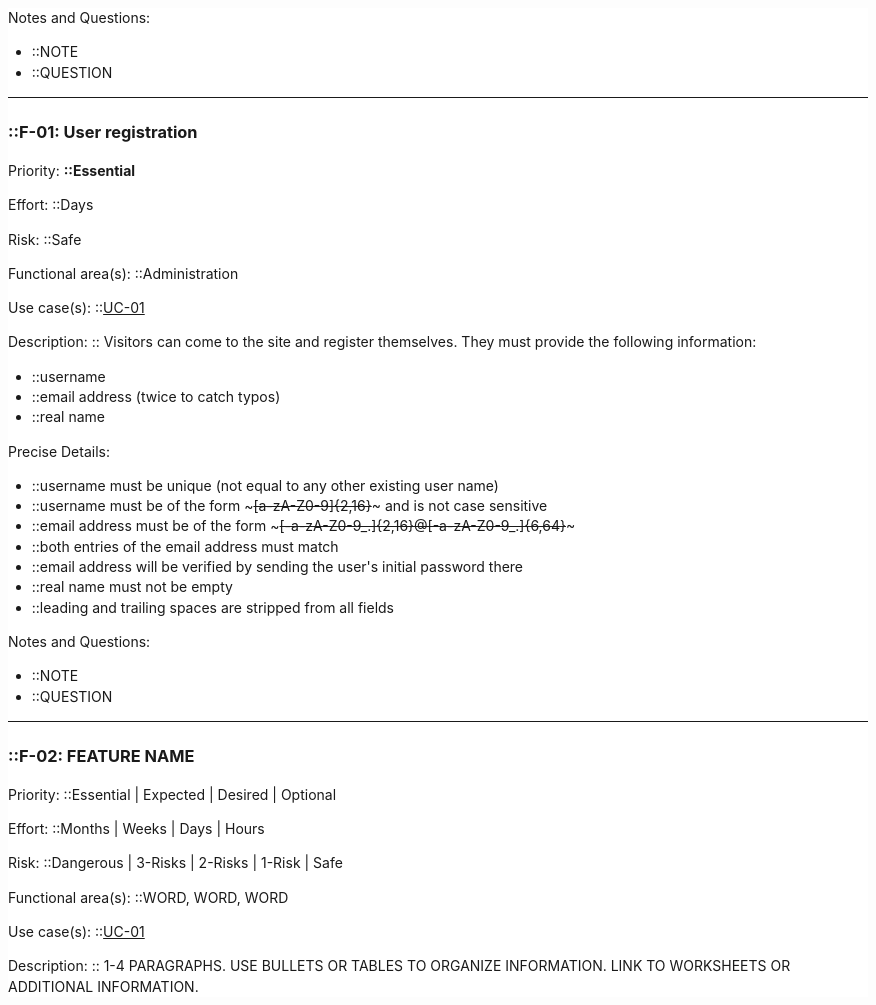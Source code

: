 Notes and Questions:

- ::NOTE
- ::QUESTION

---

### ::F-01: User registration

Priority: **::Essential**

Effort: ::Days

Risk: ::Safe

Functional area(s): ::Administration

Use case(s): ::[UC-01](Use-Cases#UC-01)

Description:
:: Visitors can come to the site and register themselves. They must provide the following information:

- ::username
- ::email address (twice to catch typos)
- ::real name

Precise Details:

- ::username must be unique (not equal to any other existing user name)
- ::username must be of the form ~~~[a-zA-Z0-9]{2,16}~~~ and is not case sensitive
- ::email address must be of the form ~~~[-a-zA-Z0-9_.]{2,16}@[-a-zA-Z0-9_.]{6,64}~~~
- ::both entries of the email address must match
- ::email address will be verified by sending the user's initial password there
- ::real name must not be empty
- ::leading and trailing spaces are stripped from all fields

Notes and Questions:

- ::NOTE
- ::QUESTION

---

### ::F-02: FEATURE NAME

Priority: ::Essential | Expected | Desired | Optional

Effort: ::Months | Weeks | Days | Hours

Risk: ::Dangerous | 3-Risks | 2-Risks | 1-Risk | Safe

Functional area(s): ::WORD, WORD, WORD

Use case(s): ::[UC-01](Use-Cases#UC-01)

Description:
::  1-4 PARAGRAPHS. USE BULLETS OR TABLES TO ORGANIZE INFORMATION. LINK TO WORKSHEETS OR ADDITIONAL INFORMATION.
